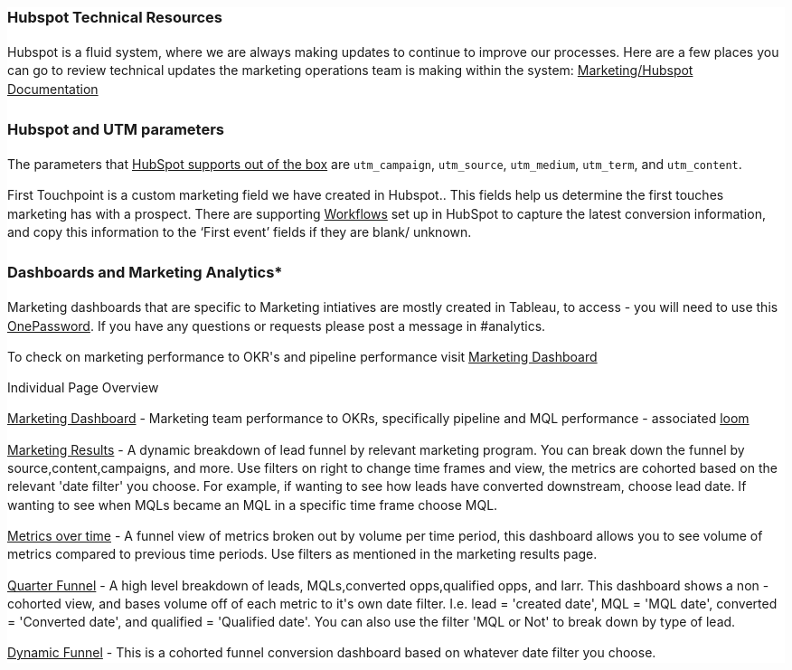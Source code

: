 ### Hubspot Technical Resources

Hubspot is a fluid system, where we are always making updates to continue to improve our processes. Here are a few places you can go to review technical updates the marketing operations team is making within the system:
[Marketing/Hubspot Documentation](https://docs.google.com/document/d/1rJ9dmicBH160yQBRblsPMv0k-Hetp4O-_RQUyHrmvKA/edit?usp=sharing)

### Hubspot and UTM parameters

The parameters that [HubSpot supports out of the box](https://knowledge.hubspot.com/settings/how-do-i-create-a-tracking-url) are `utm_campaign`, `utm_source`, `utm_medium`, `utm_term`, and `utm_content`.

First Touchpoint is a custom marketing field we have created in Hubspot.. This fields help us determine the first touches marketing has with a prospect. There are supporting
[Workflows](https://app.hubspot.com/workflows/2762526/flow/9011999/edit) set up in HubSpot to capture the latest conversion information, and copy this information to the ‘First event’ fields if they are blank/ unknown.

### Dashboards and Marketing Analytics\*

Marketing dashboards that are specific to Marketing intiatives are mostly created in Tableau, to access - you will need to use this [OnePassword](https://team-sourcegraph.1password.com/vaults/dnrhbauihkhjs5ag6vszsme45a/allitems/467npo7pkmnty4gmyt5crmmmga). If you have any questions or requests please post a message in #analytics.

To check on marketing performance to OKR's and pipeline performance visit [Marketing Dashboard](https://10ay.online.tableau.com/#/site/sourcegraphdemandgen/workbooks/958874/views)

Individual Page Overview

[Marketing Dashboard](https://10ay.online.tableau.com/#/site/sourcegraphdemandgen/views/MarketingDashboard/MarketingDashboard) - Marketing team performance to OKRs, specifically pipeline and MQL performance - associated [loom](https://www.loom.com/share/1ae4b3725ea24097a6024a365324f9e2)

[Marketing Results](https://10ay.online.tableau.com/#/site/sourcegraphdemandgen/views/MarketingDashboard/Marketingresults) - A dynamic breakdown of lead funnel by relevant marketing program. You can break down the funnel by source,content,campaigns, and more. Use filters on right to change time frames and view, the metrics are cohorted based on the relevant 'date filter' you choose. For example, if wanting to see how leads have converted downstream, choose lead date. If wanting to see when MQLs became an MQL in a specific time frame choose MQL.

[Metrics over time](https://10ay.online.tableau.com/#/site/sourcegraphdemandgen/views/MarketingDashboard/Metricsovertime?:iid=4) - A funnel view of metrics broken out by volume per time period, this dashboard allows you to see volume of metrics compared to previous time periods. Use filters as mentioned in the marketing results page.

[Quarter Funnel](https://10ay.online.tableau.com/#/site/sourcegraphdemandgen/views/MarketingDashboard/Quarterfunnel) - A high level breakdown of leads, MQLs,converted opps,qualified opps, and Iarr. This dashboard shows a non - cohorted view, and bases volume off of each metric to it's own date filter. I.e. lead = 'created date', MQL = 'MQL date', converted = 'Converted date', and qualified = 'Qualified date'. You can also use the filter 'MQL or Not' to break down by type of lead.

[Dynamic Funnel](https://10ay.online.tableau.com/#/site/sourcegraphdemandgen/views/MarketingDashboard/Dyanmicfunnel?:iid=6) - This is a cohorted funnel conversion dashboard based on whatever date filter you choose.
